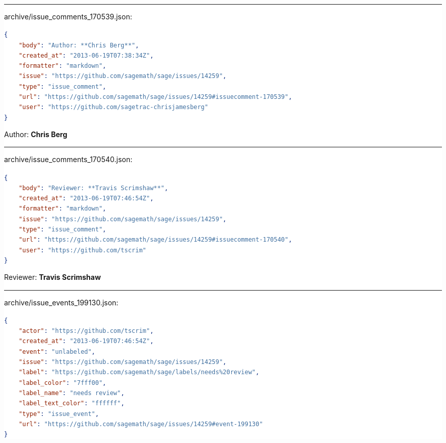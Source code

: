 

---

archive/issue_comments_170539.json:
```json
{
    "body": "Author: **Chris Berg**",
    "created_at": "2013-06-19T07:38:34Z",
    "formatter": "markdown",
    "issue": "https://github.com/sagemath/sage/issues/14259",
    "type": "issue_comment",
    "url": "https://github.com/sagemath/sage/issues/14259#issuecomment-170539",
    "user": "https://github.com/sagetrac-chrisjamesberg"
}
```

Author: **Chris Berg**



---

archive/issue_comments_170540.json:
```json
{
    "body": "Reviewer: **Travis Scrimshaw**",
    "created_at": "2013-06-19T07:46:54Z",
    "formatter": "markdown",
    "issue": "https://github.com/sagemath/sage/issues/14259",
    "type": "issue_comment",
    "url": "https://github.com/sagemath/sage/issues/14259#issuecomment-170540",
    "user": "https://github.com/tscrim"
}
```

Reviewer: **Travis Scrimshaw**



---

archive/issue_events_199130.json:
```json
{
    "actor": "https://github.com/tscrim",
    "created_at": "2013-06-19T07:46:54Z",
    "event": "unlabeled",
    "issue": "https://github.com/sagemath/sage/issues/14259",
    "label": "https://github.com/sagemath/sage/labels/needs%20review",
    "label_color": "7fff00",
    "label_name": "needs review",
    "label_text_color": "ffffff",
    "type": "issue_event",
    "url": "https://github.com/sagemath/sage/issues/14259#event-199130"
}
```
